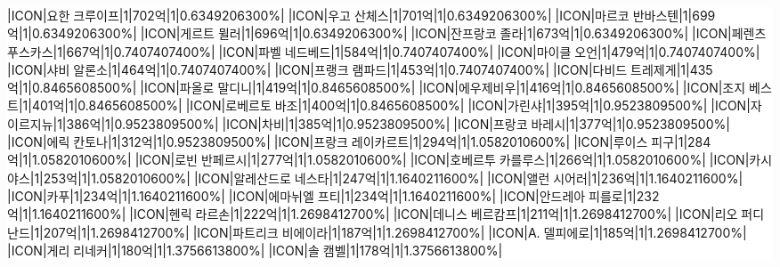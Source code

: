 |ICON|요한 크루이프|1|702억|1|0.6349206300%|
|ICON|우고 산체스|1|701억|1|0.6349206300%|
|ICON|마르코 반바스텐|1|699억|1|0.6349206300%|
|ICON|게르트 뮐러|1|696억|1|0.6349206300%|
|ICON|잔프랑코 졸라|1|673억|1|0.6349206300%|
|ICON|페렌츠 푸스카스|1|667억|1|0.7407407400%|
|ICON|파벨 네드베드|1|584억|1|0.7407407400%|
|ICON|마이클 오언|1|479억|1|0.7407407400%|
|ICON|샤비 알론소|1|464억|1|0.7407407400%|
|ICON|프랭크 램파드|1|453억|1|0.7407407400%|
|ICON|다비드 트레제게|1|435억|1|0.8465608500%|
|ICON|파올로 말디니|1|419억|1|0.8465608500%|
|ICON|에우제비우|1|416억|1|0.8465608500%|
|ICON|조지 베스트|1|401억|1|0.8465608500%|
|ICON|로베르토 바조|1|400억|1|0.8465608500%|
|ICON|가린샤|1|395억|1|0.9523809500%|
|ICON|자이르지뉴|1|386억|1|0.9523809500%|
|ICON|차비|1|385억|1|0.9523809500%|
|ICON|프랑코 바레시|1|377억|1|0.9523809500%|
|ICON|에릭 칸토나|1|312억|1|0.9523809500%|
|ICON|프랑크 레이카르트|1|294억|1|1.0582010600%|
|ICON|루이스 피구|1|284억|1|1.0582010600%|
|ICON|로빈 반페르시|1|277억|1|1.0582010600%|
|ICON|호베르투 카를루스|1|266억|1|1.0582010600%|
|ICON|카시야스|1|253억|1|1.0582010600%|
|ICON|알레산드로 네스타|1|247억|1|1.1640211600%|
|ICON|앨런 시어러|1|236억|1|1.1640211600%|
|ICON|카푸|1|234억|1|1.1640211600%|
|ICON|에마뉘엘 프티|1|234억|1|1.1640211600%|
|ICON|안드레아 피를로|1|232억|1|1.1640211600%|
|ICON|헨릭 라르손|1|222억|1|1.2698412700%|
|ICON|데니스 베르캄프|1|211억|1|1.2698412700%|
|ICON|리오 퍼디난드|1|207억|1|1.2698412700%|
|ICON|파트리크 비에이라|1|187억|1|1.2698412700%|
|ICON|A. 델피에로|1|185억|1|1.2698412700%|
|ICON|게리 리네커|1|180억|1|1.3756613800%|
|ICON|솔 캠벨|1|178억|1|1.3756613800%|